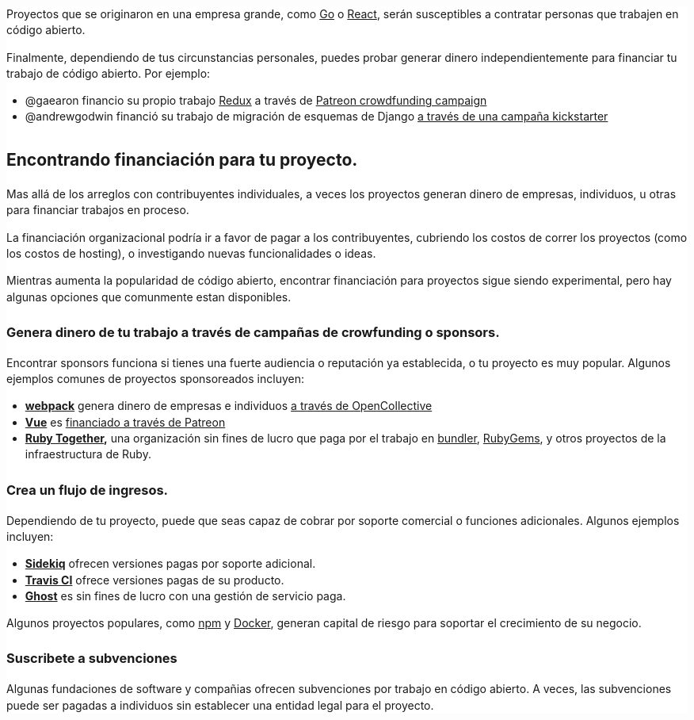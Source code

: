Proyectos que se originaron en una empresa grande, como [Go](https://github.com/golang) o [React](https://github.com/facebook/react), ser&aacute;n susceptibles a contratar personas que trabajen en c&oacute;digo abierto. 

Finalmente, dependiendo de tus circunstancias personales, puedes probar generar dinero independientemente para financiar tu trabajo de c&oacute;digo abierto. Por ejemplo:
* @gaearon financio su propio trabajo [Redux](https://github.com/reactjs/redux) a trav&eacute;s de [Patreon crowdfunding campaign](http://redux.js.org/)
* @andrewgodwin financi&oacute; su trabajo de migraci&oacute;n de esquemas de Django [a trav&eacute;s de una campaña kickstarter](https://www.kickstarter.com/projects/andrewgodwin/schema-migrations-for-django)

## Encontrando financiaci&oacute;n para tu proyecto.

Mas all&aacute; de los arreglos con contribuyentes individuales, a veces los proyectos generan dinero de empresas, individuos, u otras para financiar trabajos en proceso. 

La financiaci&oacute;n organizacional podr&iacute;a ir a favor de pagar a los contribuyentes, cubriendo los costos de correr los proyectos (como los costos de hosting), o investigando nuevas funcionalidades o ideas. 

Mientras aumenta la popularidad de c&oacute;digo abierto, encontrar financiaci&oacute;n para proyectos sigue siendo experimental, pero hay algunas opciones que comunmente estan disponibles.

### Genera dinero de tu trabajo a trav&eacute;s de campañas de crowfunding o sponsors. 

Encontrar sponsors funciona si tienes una fuerte audiencia o reputaci&oacute;n ya establecida, o tu proyecto es muy popular. 
Algunos ejemplos comunes de proyectos sponsoreados incluyen:

* **[webpack](https://github.com/webpack)** genera dinero de empresas e individuos [a trav&eacute;s de OpenCollective](https://opencollective.com/webpack)
* **[Vue](https://github.com/vuejs/vue)** es [financiado a trav&eacute;s de Patreon](https://github.com/open-source/stories/yyx990803)
* **[Ruby Together](https://rubytogether.org/),** una organizaci&oacute;n sin fines de lucro que paga por el trabajo en [bundler](https://github.com/bundler/bundler), [RubyGems](https://github.com/rubygems/rubygems), y otros proyectos de la infraestructura de Ruby. 

### Crea un flujo de ingresos. 

Dependiendo de tu proyecto, puede que seas capaz de cobrar por soporte comercial o funciones adicionales. Algunos ejemplos incluyen:
* **[Sidekiq](https://github.com/mperham/sidekiq)** ofrecen versiones pagas por soporte adicional. 
* **[Travis CI](https://github.com/travis-ci)** ofrece versiones pagas de su producto. 
* **[Ghost](https://github.com/TryGhost/Ghost)** es sin fines de lucro con una gesti&oacute;n de servicio paga.

Algunos proyectos populares, como [npm](https://github.com/npm/npm) y [Docker](https://github.com/docker/docker), generan capital de riesgo para soportar el crecimiento de su negocio. 

### Suscribete a subvenciones

Algunas fundaciones de software y compañias ofrecen subvenciones por trabajo en c&oacute;digo abierto. A veces, las subvenciones puede ser pagadas a individuos sin establecer una entidad legal para el proyecto. 
